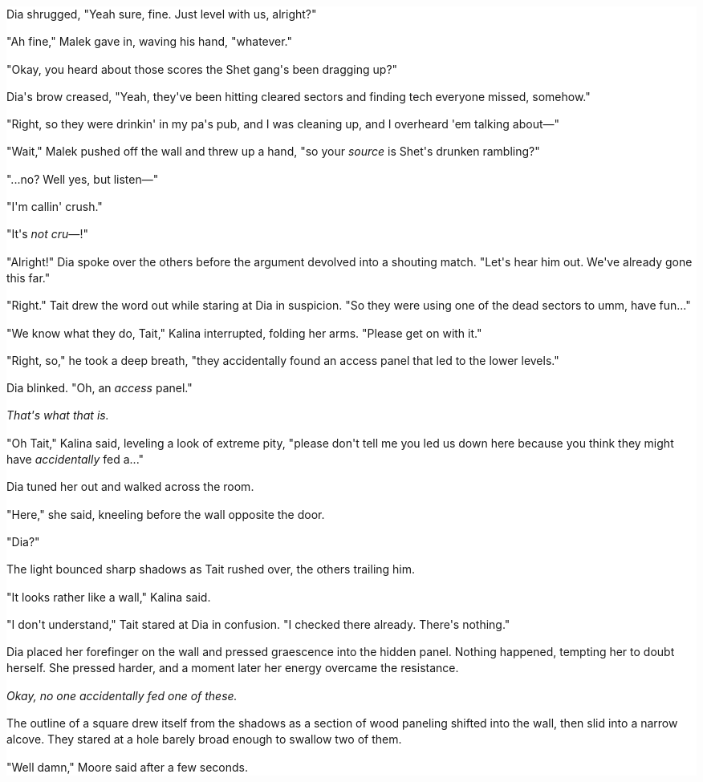 Dia shrugged, "Yeah sure, fine. Just level with us, alright?"

"Ah fine," Malek gave in, waving his hand, "whatever."

"Okay, you heard about those scores the Shet gang's been dragging up?"

Dia's brow creased, "Yeah, they've been hitting cleared sectors and finding tech everyone missed, somehow."

"Right, so they were drinkin' in my pa's pub, and I was cleaning up, and I overheard 'em talking about—"

"Wait," Malek pushed off the wall and threw up a hand, "so your _source_ is Shet's drunken rambling?"

"...no? Well yes, but listen—"

"I'm callin' crush."

"It's _not cru—_!"

"Alright!" Dia spoke over the others before the argument devolved into a shouting match. "Let's hear him out. We've already gone this far."

"Right." Tait drew the word out while staring at Dia in suspicion. "So they were using one of the dead sectors to umm, have fun..."

"We know what they do, Tait," Kalina interrupted, folding her arms. "Please get on with it."

"Right, so," he took a deep breath, "they accidentally found an access panel that led to the lower levels."

Dia blinked. "Oh, an _access_ panel."

_That's what that is._

"Oh Tait," Kalina said, leveling a look of extreme pity, "please don't tell me you led us down here because you think they might have _accidentally_ fed a..."

Dia tuned her out and walked across the room.

"Here," she said, kneeling before the wall opposite the door.

"Dia?"

The light bounced sharp shadows as Tait rushed over, the others trailing him.

"It looks rather like a wall," Kalina said.

"I don't understand," Tait stared at Dia in confusion. "I checked there already. There's nothing."

Dia placed her forefinger on the wall and pressed graescence into the hidden panel. Nothing happened, tempting her to doubt herself. She pressed harder, and a moment later her energy overcame the resistance.

_Okay, no one accidentally fed one of these._

The outline of a square drew itself from the shadows as a section of wood paneling shifted into the wall, then slid into a narrow alcove. They stared at a hole barely broad enough to swallow two of them.

"Well damn," Moore said after a few seconds.
